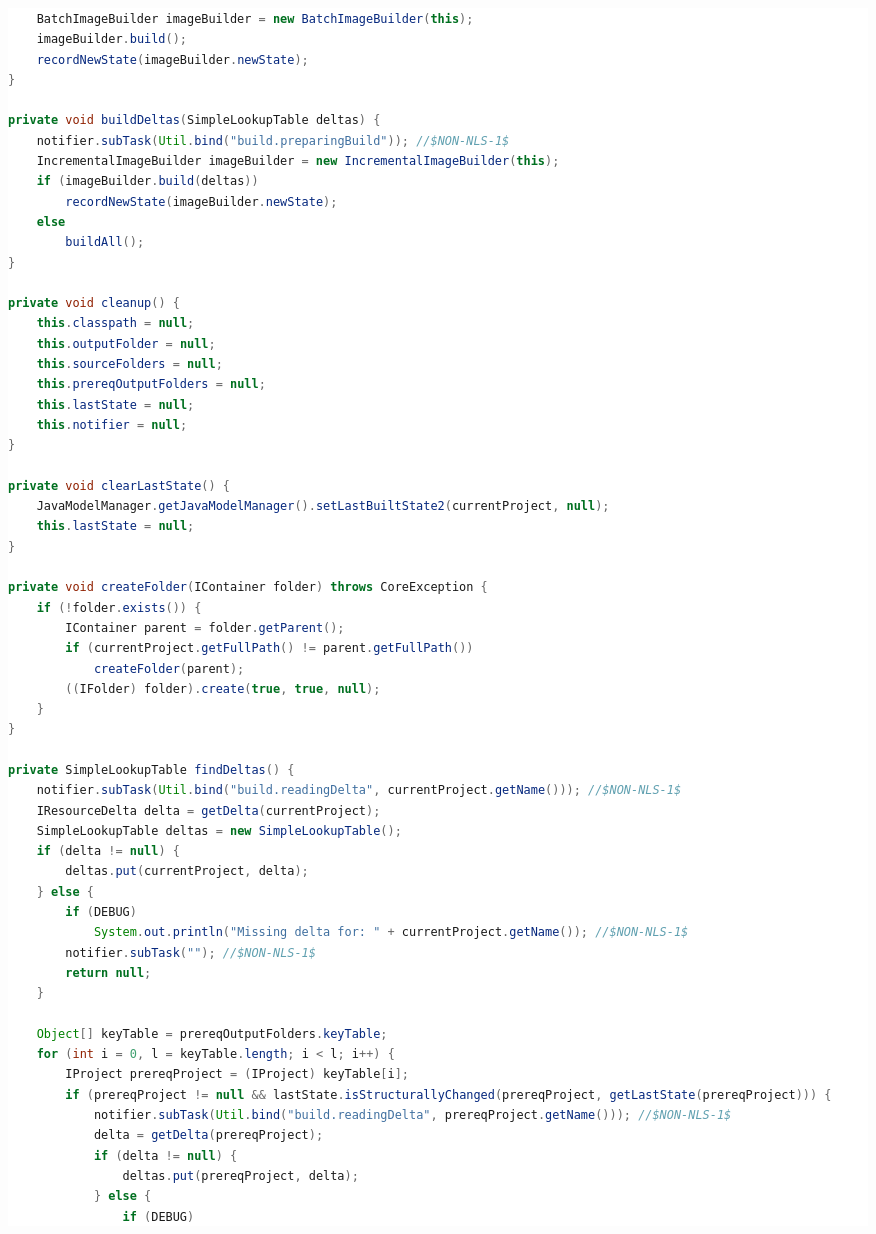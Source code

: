 ```java
	BatchImageBuilder imageBuilder = new BatchImageBuilder(this);
	imageBuilder.build();
	recordNewState(imageBuilder.newState);
}

private void buildDeltas(SimpleLookupTable deltas) {
	notifier.subTask(Util.bind("build.preparingBuild")); //$NON-NLS-1$
	IncrementalImageBuilder imageBuilder = new IncrementalImageBuilder(this);
	if (imageBuilder.build(deltas))
		recordNewState(imageBuilder.newState);
	else
		buildAll();
}

private void cleanup() {
	this.classpath = null;
	this.outputFolder = null;
	this.sourceFolders = null;
	this.prereqOutputFolders = null;
	this.lastState = null;
	this.notifier = null;
}

private void clearLastState() {
	JavaModelManager.getJavaModelManager().setLastBuiltState2(currentProject, null);
	this.lastState = null;
}

private void createFolder(IContainer folder) throws CoreException {
	if (!folder.exists()) {
		IContainer parent = folder.getParent();
		if (currentProject.getFullPath() != parent.getFullPath())
			createFolder(parent);
		((IFolder) folder).create(true, true, null);
	}
}

private SimpleLookupTable findDeltas() {
	notifier.subTask(Util.bind("build.readingDelta", currentProject.getName())); //$NON-NLS-1$
	IResourceDelta delta = getDelta(currentProject);
	SimpleLookupTable deltas = new SimpleLookupTable();
	if (delta != null) {
		deltas.put(currentProject, delta);
	} else {
		if (DEBUG)
			System.out.println("Missing delta for: " + currentProject.getName()); //$NON-NLS-1$
		notifier.subTask(""); //$NON-NLS-1$
		return null;
	}

	Object[] keyTable = prereqOutputFolders.keyTable;
	for (int i = 0, l = keyTable.length; i < l; i++) {
		IProject prereqProject = (IProject) keyTable[i];
		if (prereqProject != null && lastState.isStructurallyChanged(prereqProject, getLastState(prereqProject))) {
			notifier.subTask(Util.bind("build.readingDelta", prereqProject.getName())); //$NON-NLS-1$
			delta = getDelta(prereqProject);
			if (delta != null) {
				deltas.put(prereqProject, delta);
			} else {
				if (DEBUG)
```